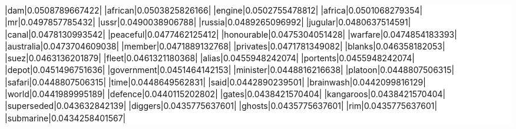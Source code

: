 |dam|0.0508789667422|
|african|0.0503825826166|
|engine|0.0502755478812|
|africa|0.0501068279354|
|mr|0.0497857785432|
|ussr|0.0490038906788|
|russia|0.0489265096992|
|jugular|0.0480637514591|
|canal|0.0478130993542|
|peaceful|0.0477462125412|
|honourable|0.0475304051428|
|warfare|0.0474854183393|
|australia|0.0473704609038|
|member|0.0471889132768|
|privates|0.0471781349082|
|blanks|0.046358182053|
|suez|0.0463136201879|
|fleet|0.0461321180368|
|alias|0.0455948242074|
|portents|0.0455948242074|
|depot|0.0451496751636|
|government|0.0451464142153|
|minister|0.0448816216638|
|platoon|0.0448807506315|
|safari|0.0448807506315|
|time|0.0448649562831|
|said|0.0442890239501|
|brainwash|0.0442099816129|
|world|0.0441989995189|
|defence|0.0440115202802|
|gates|0.0438421570404|
|kangaroos|0.0438421570404|
|superseded|0.043632842139|
|diggers|0.0435775637601|
|ghosts|0.0435775637601|
|rim|0.0435775637601|
|submarine|0.0434258401567|
